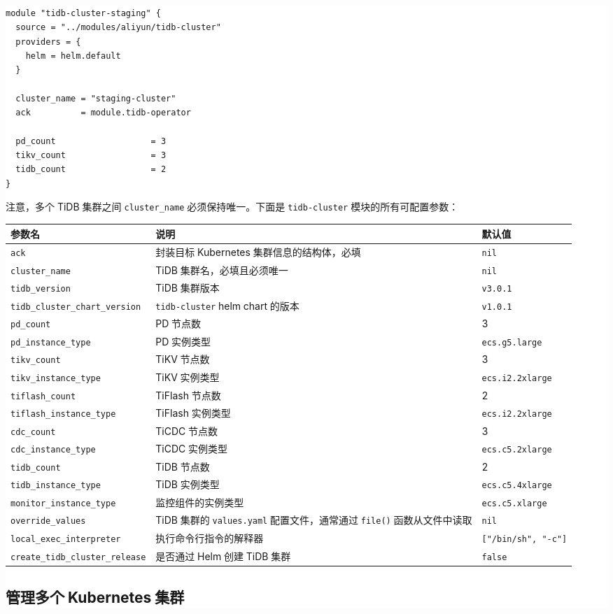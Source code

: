 ```hcl
module "tidb-cluster-staging" {
  source = "../modules/aliyun/tidb-cluster"
  providers = {
    helm = helm.default
  }

  cluster_name = "staging-cluster"
  ack          = module.tidb-operator

  pd_count                   = 3
  tikv_count                 = 3
  tidb_count                 = 2
}
```

注意，多个 TiDB 集群之间 `cluster_name` 必须保持唯一。下面是 `tidb-cluster` 模块的所有可配置参数：

| 参数名 | 说明 | 默认值 |
| :----- | :---- | :----- |
| `ack` | 封装目标 Kubernetes 集群信息的结构体，必填 | `nil` |
| `cluster_name` | TiDB 集群名，必填且必须唯一 | `nil` |
| `tidb_version` | TiDB 集群版本 | `v3.0.1` |
| `tidb_cluster_chart_version` | `tidb-cluster` helm chart 的版本 | `v1.0.1` |
| `pd_count` | PD 节点数 | 3 |
| `pd_instance_type` | PD 实例类型 | `ecs.g5.large` |
| `tikv_count` | TiKV 节点数 | 3 |
| `tikv_instance_type` | TiKV 实例类型 | `ecs.i2.2xlarge` |
| `tiflash_count` | TiFlash 节点数 | 2 |
| `tiflash_instance_type` | TiFlash 实例类型 | `ecs.i2.2xlarge` |
| `cdc_count` | TiCDC 节点数 | 3 |
| `cdc_instance_type` | TiCDC 实例类型 | `ecs.c5.2xlarge` |
| `tidb_count` | TiDB 节点数 | 2 |
| `tidb_instance_type` | TiDB 实例类型 | `ecs.c5.4xlarge` |
| `monitor_instance_type` | 监控组件的实例类型 | `ecs.c5.xlarge` |
| `override_values` | TiDB 集群的 `values.yaml` 配置文件，通常通过 `file()` 函数从文件中读取 | `nil` |
| `local_exec_interpreter` | 执行命令行指令的解释器  | `["/bin/sh", "-c"]` |
| `create_tidb_cluster_release` | 是否通过 Helm 创建 TiDB 集群 | `false` |

## 管理多个 Kubernetes 集群
